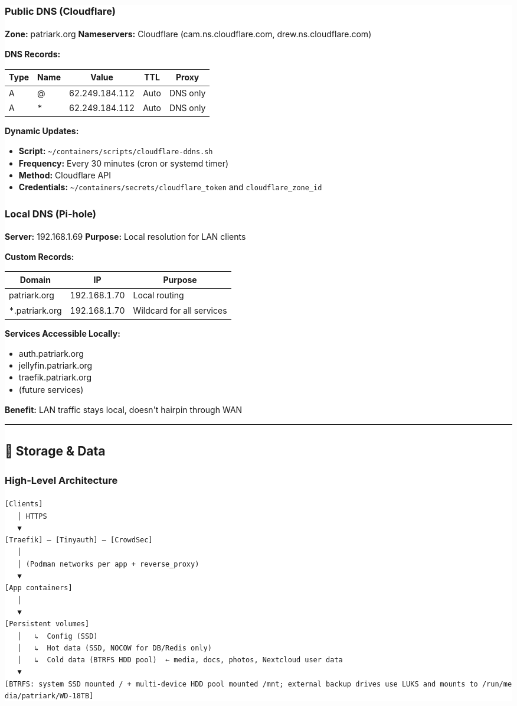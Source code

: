 ### Public DNS (Cloudflare)

**Zone:** patriark.org
**Nameservers:** Cloudflare (cam.ns.cloudflare.com, drew.ns.cloudflare.com)

**DNS Records:**

| Type | Name | Value | TTL | Proxy |
|------|------|-------|-----|-------|
| A | @ | 62.249.184.112 | Auto | DNS only |
| A | * | 62.249.184.112 | Auto | DNS only |

**Dynamic Updates:**
- **Script:** `~/containers/scripts/cloudflare-ddns.sh`
- **Frequency:** Every 30 minutes (cron or systemd timer)
- **Method:** Cloudflare API
- **Credentials:** `~/containers/secrets/cloudflare_token` and `cloudflare_zone_id`

### Local DNS (Pi-hole)

**Server:** 192.168.1.69
**Purpose:** Local resolution for LAN clients

**Custom Records:**

| Domain | IP | Purpose |
|--------|----|---------| 
| patriark.org | 192.168.1.70 | Local routing |
| *.patriark.org | 192.168.1.70 | Wildcard for all services |

**Services Accessible Locally:**
- auth.patriark.org
- jellyfin.patriark.org
- traefik.patriark.org
- (future services)

**Benefit:** LAN traffic stays local, doesn't hairpin through WAN

---

## 💾 Storage & Data

### High-Level Architecture

```
[Clients]
   │ HTTPS
   ▼
[Traefik] — [Tinyauth] — [CrowdSec]
   │
   │ (Podman networks per app + reverse_proxy)
   ▼
[App containers]
   │
   ▼
[Persistent volumes]
   │   ↳  Config (SSD)
   │   ↳  Hot data (SSD, NOCOW for DB/Redis only)
   │   ↳  Cold data (BTRFS HDD pool)  ← media, docs, photos, Nextcloud user data
   ▼
[BTRFS: system SSD mounted / + multi-device HDD pool mounted /mnt; external backup drives use LUKS and mounts to /run/media/patriark/WD-18TB]
```
